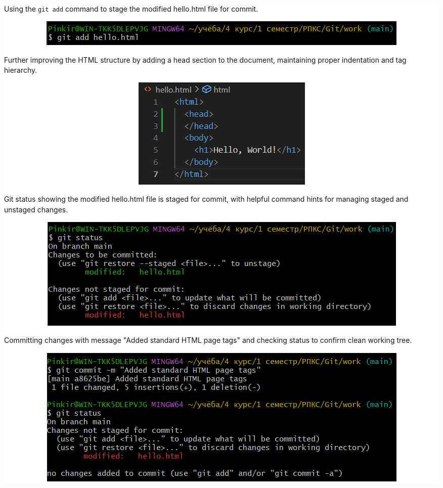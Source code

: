 Using the `git add` command to stage the modified hello.html file for commit.
<p align="center">
 <img src="Screenshots/ (13).png" alt="(13)"/>
</p>

Further improving the HTML structure by adding a head section to the document, maintaining proper indentation and tag hierarchy.
<p align="center">
 <img src="Screenshots/ (14).png" alt="(14)"/>
</p>

Git status showing the modified hello.html file is staged for commit, with helpful command hints for managing staged and unstaged changes.
<p align="center">
 <img src="Screenshots/ (15).png" alt="(15)"/>
</p>

Committing changes with message "Added standard HTML page tags" and checking status to confirm clean working tree.
<p align="center">
 <img src="Screenshots/ (16).png" alt="(16)"/>
</p>
